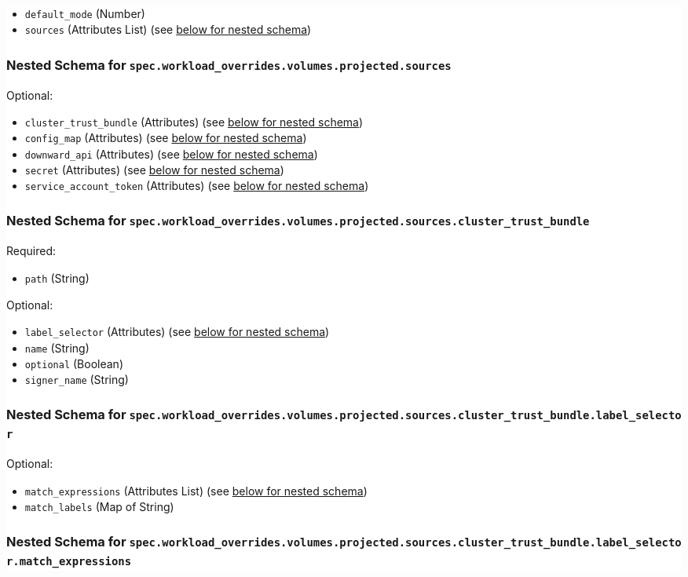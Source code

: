 - `default_mode` (Number)
- `sources` (Attributes List) (see [below for nested schema](#nestedatt--spec--workload_overrides--volumes--projected--sources))

<a id="nestedatt--spec--workload_overrides--volumes--projected--sources"></a>
### Nested Schema for `spec.workload_overrides.volumes.projected.sources`

Optional:

- `cluster_trust_bundle` (Attributes) (see [below for nested schema](#nestedatt--spec--workload_overrides--volumes--projected--sources--cluster_trust_bundle))
- `config_map` (Attributes) (see [below for nested schema](#nestedatt--spec--workload_overrides--volumes--projected--sources--config_map))
- `downward_api` (Attributes) (see [below for nested schema](#nestedatt--spec--workload_overrides--volumes--projected--sources--downward_api))
- `secret` (Attributes) (see [below for nested schema](#nestedatt--spec--workload_overrides--volumes--projected--sources--secret))
- `service_account_token` (Attributes) (see [below for nested schema](#nestedatt--spec--workload_overrides--volumes--projected--sources--service_account_token))

<a id="nestedatt--spec--workload_overrides--volumes--projected--sources--cluster_trust_bundle"></a>
### Nested Schema for `spec.workload_overrides.volumes.projected.sources.cluster_trust_bundle`

Required:

- `path` (String)

Optional:

- `label_selector` (Attributes) (see [below for nested schema](#nestedatt--spec--workload_overrides--volumes--projected--sources--cluster_trust_bundle--label_selector))
- `name` (String)
- `optional` (Boolean)
- `signer_name` (String)

<a id="nestedatt--spec--workload_overrides--volumes--projected--sources--cluster_trust_bundle--label_selector"></a>
### Nested Schema for `spec.workload_overrides.volumes.projected.sources.cluster_trust_bundle.label_selector`

Optional:

- `match_expressions` (Attributes List) (see [below for nested schema](#nestedatt--spec--workload_overrides--volumes--projected--sources--cluster_trust_bundle--label_selector--match_expressions))
- `match_labels` (Map of String)

<a id="nestedatt--spec--workload_overrides--volumes--projected--sources--cluster_trust_bundle--label_selector--match_expressions"></a>
### Nested Schema for `spec.workload_overrides.volumes.projected.sources.cluster_trust_bundle.label_selector.match_expressions`
